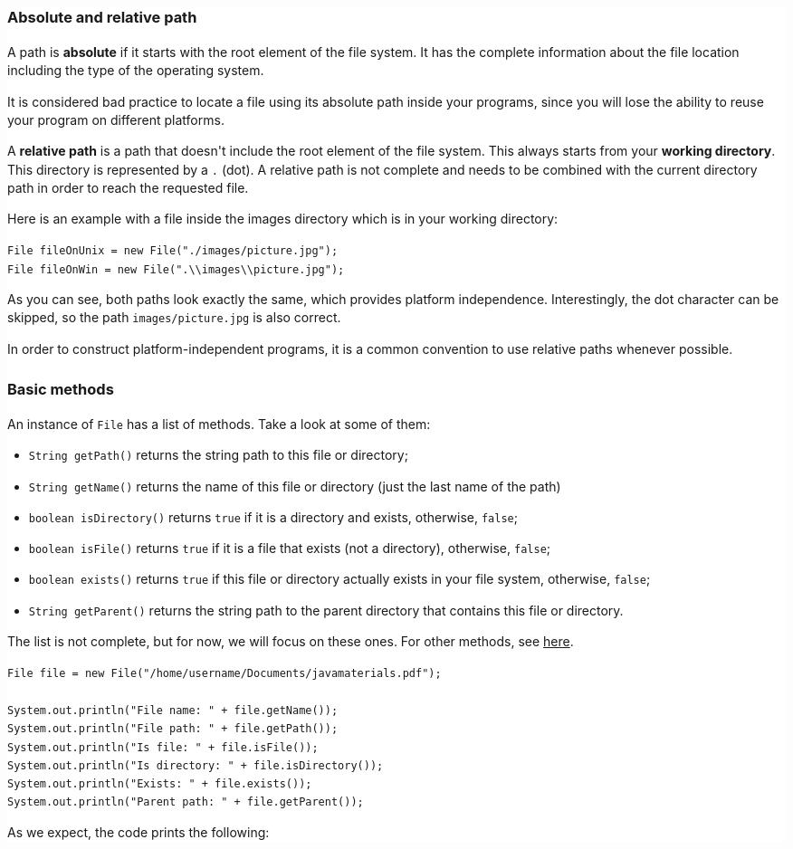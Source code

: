 ### Absolute and relative path
A path is **absolute** if it starts with the root element of the file system. It has the complete information about the file location including the type of the operating system.

It is considered bad practice to locate a file using its absolute path inside your programs, since you will lose the ability to reuse your program on different platforms. 

A **relative path** is a path that doesn't include the root element of the file system. This always starts from your **working directory**. This directory is represented by a `.` (dot). A relative path is not complete and needs to be combined with the current directory path in order to reach the requested file.

Here is an example with a file inside the images directory which is in your working directory:

```
File fileOnUnix = new File("./images/picture.jpg");
File fileOnWin = new File(".\\images\\picture.jpg");
```

As you can see, both paths look exactly the same, which provides platform independence. Interestingly, the dot character can be skipped, so the path `images/picture.jpg` is also correct.

In order to construct platform-independent programs, it is a common convention to use relative paths whenever possible. 

### Basic methods
An instance of `File` has a list of methods. Take a look at some of them:

-   `String getPath()` returns the string path to this file or directory;

-   `String getName()` returns the name of this file or directory (just the last name of the path)

-   `boolean isDirectory()` returns `true` if it is a directory and exists, otherwise, `false`;

-   `boolean isFile()` returns `true` if it is a file that exists (not a directory), otherwise, `false`;

-   `boolean exists()` returns `true` if this file or directory actually exists in your file system, otherwise, `false`;

-   `String getParent()` returns the string path to the parent directory that contains this file or directory.

The list is not complete, but for now, we will focus on these ones. For other methods, see [here](https://docs.oracle.com/en/java/javase/17/docs/api/java.base/java/io/File.html).

```
File file = new File("/home/username/Documents/javamaterials.pdf");

System.out.println("File name: " + file.getName());
System.out.println("File path: " + file.getPath());
System.out.println("Is file: " + file.isFile());
System.out.println("Is directory: " + file.isDirectory());
System.out.println("Exists: " + file.exists());
System.out.println("Parent path: " + file.getParent());
```

As we expect, the code prints the following:
